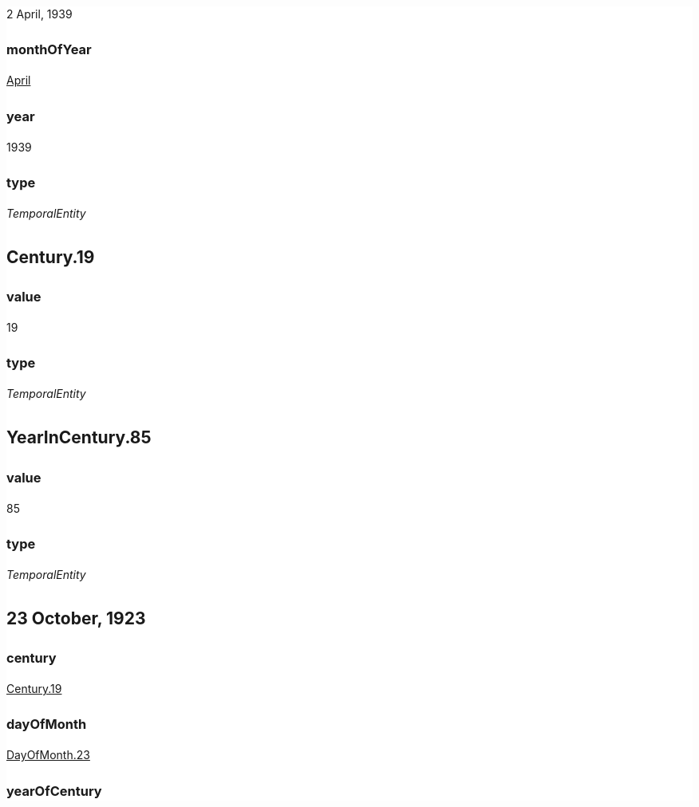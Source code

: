 
2 April, 1939

### monthOfYear


[April](#April)

### year


1939

### type


*TemporalEntity*

## Century.19

### value


19

### type


*TemporalEntity*

## YearInCentury.85

### value


85

### type


*TemporalEntity*

## 23 October, 1923

### century


[Century.19](#Century.19)

### dayOfMonth


[DayOfMonth.23](#DayOfMonth.23)

### yearOfCentury
